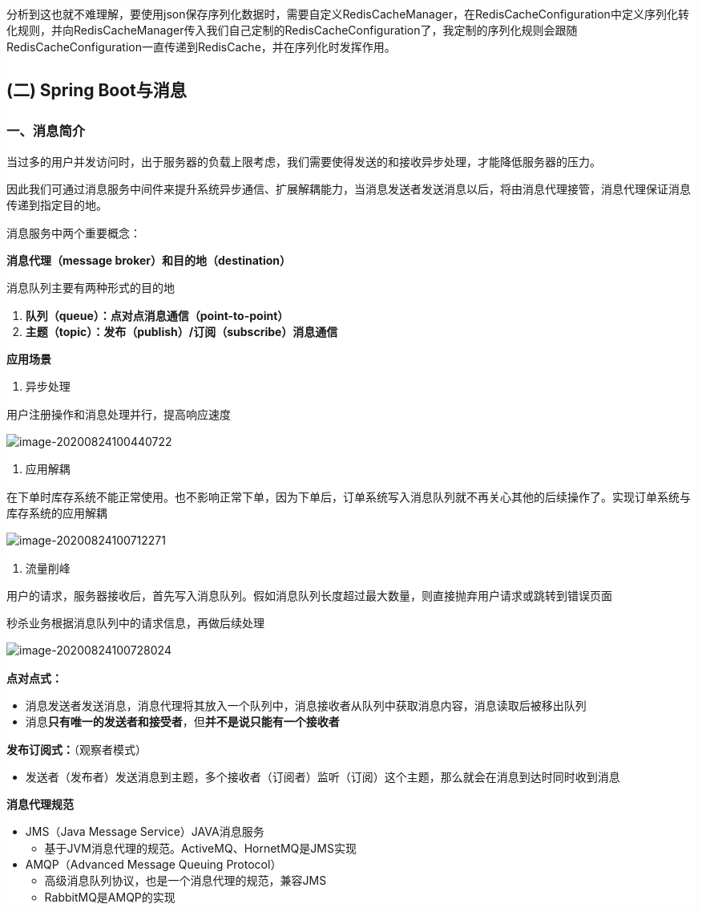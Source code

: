 分析到这也就不难理解，要使用json保存序列化数据时，需要自定义RedisCacheManager，在RedisCacheConfiguration中定义序列化转化规则，并向RedisCacheManager传入我们自己定制的RedisCacheConfiguration了，我定制的序列化规则会跟随RedisCacheConfiguration一直传递到RedisCache，并在序列化时发挥作用。

## (二) Spring Boot与消息

### 一、消息简介

当过多的用户并发访问时，出于服务器的负载上限考虑，我们需要使得发送的和接收异步处理，才能降低服务器的压力。

因此我们可通过消息服务中间件来提升系统异步通信、扩展解耦能力，当消息发送者发送消息以后，将由消息代理接管，消息代理保证消息传递到指定目的地。

消息服务中两个重要概念：

**消息代理（message broker）和目的地（destination）**

消息队列主要有两种形式的目的地

1. **队列（queue）：点对点消息通信（point-to-point）**
2. **主题（topic）：发布（publish）/订阅（subscribe）消息通信**

**应用场景**

1. 异步处理

用户注册操作和消息处理并行，提高响应速度

![image-20200824100440722](F:%5CTypora%E6%95%B0%E6%8D%AE%E5%82%A8%E5%AD%98%5CSpring%5CSpringBoot%E9%AB%98%E7%BA%A7%E7%AF%87.assets%5Cimage-20200824100440722.png)

1. 应用解耦

在下单时库存系统不能正常使用。也不影响正常下单，因为下单后，订单系统写入消息队列就不再关心其他的后续操作了。实现订单系统与库存系统的应用解耦

![image-20200824100712271](F:%5CTypora%E6%95%B0%E6%8D%AE%E5%82%A8%E5%AD%98%5CSpring%5CSpringBoot%E9%AB%98%E7%BA%A7%E7%AF%87.assets%5Cimage-20200824100712271.png)

1. 流量削峰

用户的请求，服务器接收后，首先写入消息队列。假如消息队列长度超过最大数量，则直接抛弃用户请求或跳转到错误页面

秒杀业务根据消息队列中的请求信息，再做后续处理

![image-20200824100728024](F:%5CTypora%E6%95%B0%E6%8D%AE%E5%82%A8%E5%AD%98%5CSpring%5CSpringBoot%E9%AB%98%E7%BA%A7%E7%AF%87.assets%5Cimage-20200824100728024.png)

**点对点式：**

* 消息发送者发送消息，消息代理将其放入一个队列中，消息接收者从队列中获取消息内容，消息读取后被移出队列
* 消息**只有唯一的发送者和接受者**，但**并不是说只能有一个接收者**

**发布订阅式：**（观察者模式）

* 发送者（发布者）发送消息到主题，多个接收者（订阅者）监听（订阅）这个主题，那么就会在消息到达时同时收到消息

**消息代理规范**

* JMS（Java Message Service）JAVA消息服务
  * 基于JVM消息代理的规范。ActiveMQ、HornetMQ是JMS实现
* AMQP（Advanced Message Queuing Protocol）
  * 高级消息队列协议，也是一个消息代理的规范，兼容JMS
  * RabbitMQ是AMQP的实现
